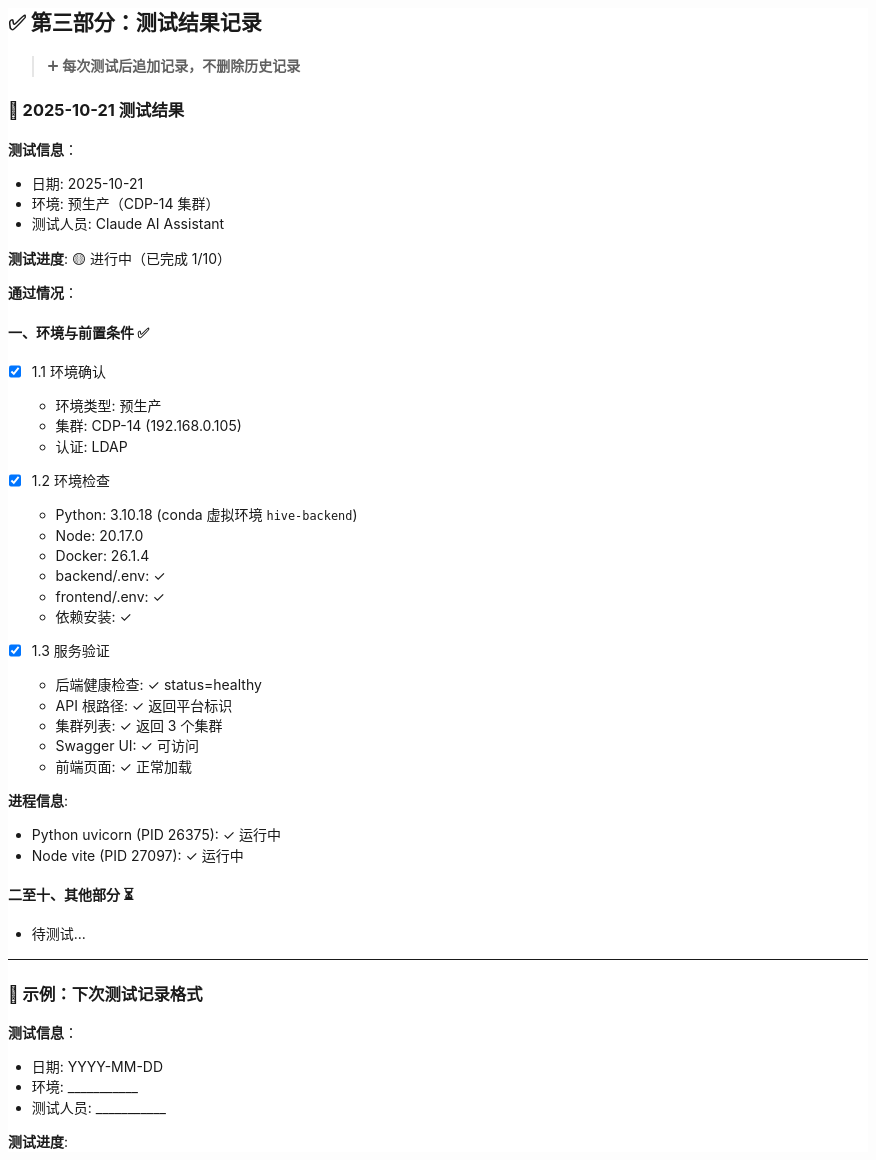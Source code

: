 
## ✅ 第三部分：测试结果记录

> ➕ **每次测试后追加记录，不删除历史记录**

### 📅 2025-10-21 测试结果

**测试信息**：
- 日期: 2025-10-21
- 环境: 预生产（CDP-14 集群）
- 测试人员: Claude AI Assistant

**测试进度**: 🟡 进行中（已完成 1/10）

**通过情况**：

#### 一、环境与前置条件 ✅
- [x] 1.1 环境确认
  - 环境类型: 预生产
  - 集群: CDP-14 (192.168.0.105)
  - 认证: LDAP

- [x] 1.2 环境检查
  - Python: 3.10.18 (conda 虚拟环境 `hive-backend`)
  - Node: 20.17.0
  - Docker: 26.1.4
  - backend/.env: ✓
  - frontend/.env: ✓
  - 依赖安装: ✓

- [x] 1.3 服务验证
  - 后端健康检查: ✓ status=healthy
  - API 根路径: ✓ 返回平台标识
  - 集群列表: ✓ 返回 3 个集群
  - Swagger UI: ✓ 可访问
  - 前端页面: ✓ 正常加载

**进程信息**:
- Python uvicorn (PID 26375): ✓ 运行中
- Node vite (PID 27097): ✓ 运行中

#### 二至十、其他部分 ⏳
- 待测试...

---

### 📅 示例：下次测试记录格式

**测试信息**：
- 日期: YYYY-MM-DD
- 环境: ___________
- 测试人员: ___________

**测试进度**:

